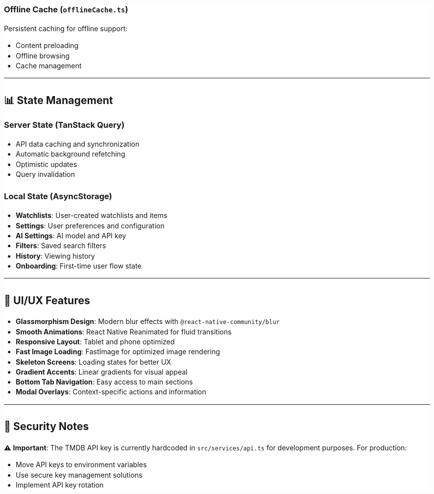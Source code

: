 ### Offline Cache (`offlineCache.ts`)

Persistent caching for offline support:

- Content preloading
- Offline browsing
- Cache management

---

## 📊 State Management

### Server State (TanStack Query)

- API data caching and synchronization
- Automatic background refetching
- Optimistic updates
- Query invalidation

### Local State (AsyncStorage)

- **Watchlists**: User-created watchlists and items
- **Settings**: User preferences and configuration
- **AI Settings**: AI model and API key
- **Filters**: Saved search filters
- **History**: Viewing history
- **Onboarding**: First-time user flow state

---

## 🎨 UI/UX Features

- **Glassmorphism Design**: Modern blur effects with `@react-native-community/blur`
- **Smooth Animations**: React Native Reanimated for fluid transitions
- **Responsive Layout**: Tablet and phone optimized
- **Fast Image Loading**: FastImage for optimized image rendering
- **Skeleton Screens**: Loading states for better UX
- **Gradient Accents**: Linear gradients for visual appeal
- **Bottom Tab Navigation**: Easy access to main sections
- **Modal Overlays**: Context-specific actions and information

---

## 🔐 Security Notes

⚠️ **Important**: The TMDB API key is currently hardcoded in `src/services/api.ts` for development purposes. For production:

- Move API keys to environment variables
- Use secure key management solutions
- Implement API key rotation
